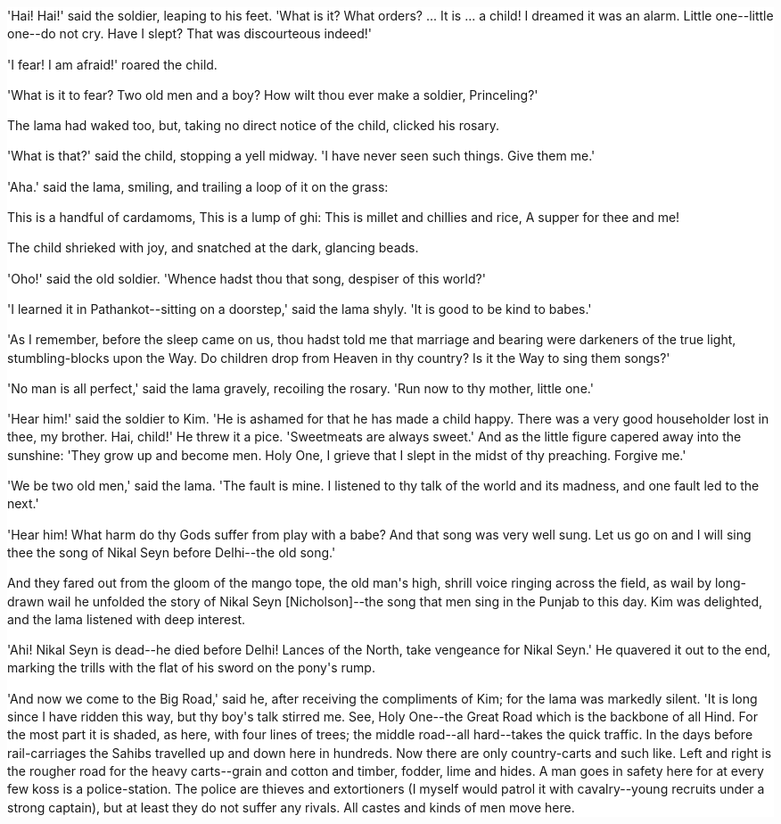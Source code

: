 'Hai! Hai!' said the soldier, leaping to his feet. 'What is it? What orders? ... It is ... a child! I dreamed it was an alarm. Little one--little one--do not cry. Have I slept? That was discourteous indeed!'

'I fear! I am afraid!' roared the child.

'What is it to fear? Two old men and a boy? How wilt thou ever make a soldier, Princeling?'

The lama had waked too, but, taking no direct notice of the child, clicked his rosary.

'What is that?' said the child, stopping a yell midway. 'I have never seen such things. Give them me.'

'Aha.' said the lama, smiling, and trailing a loop of it on the grass:

This is a handful of cardamoms, This is a lump of ghi: This is millet and chillies and rice, A supper for thee and me!

The child shrieked with joy, and snatched at the dark, glancing beads.

'Oho!' said the old soldier. 'Whence hadst thou that song, despiser of this world?'

'I learned it in Pathankot--sitting on a doorstep,' said the lama shyly. 'It is good to be kind to babes.'

'As I remember, before the sleep came on us, thou hadst told me that marriage and bearing were darkeners of the true light, stumbling-blocks upon the Way. Do children drop from Heaven in thy country? Is it the Way to sing them songs?'

'No man is all perfect,' said the lama gravely, recoiling the rosary. 'Run now to thy mother, little one.'

'Hear him!' said the soldier to Kim. 'He is ashamed for that he has made a child happy. There was a very good householder lost in thee, my brother. Hai, child!' He threw it a pice. 'Sweetmeats are always sweet.' And as the little figure capered away into the sunshine: 'They grow up and become men. Holy One, I grieve that I slept in the midst of thy preaching. Forgive me.'

'We be two old men,' said the lama. 'The fault is mine. I listened to thy talk of the world and its madness, and one fault led to the next.'

'Hear him! What harm do thy Gods suffer from play with a babe? And that song was very well sung. Let us go on and I will sing thee the song of Nikal Seyn before Delhi--the old song.'

And they fared out from the gloom of the mango tope, the old man's high, shrill voice ringing across the field, as wail by long-drawn wail he unfolded the story of Nikal Seyn [Nicholson]--the song that men sing in the Punjab to this day. Kim was delighted, and the lama listened with deep interest.

'Ahi! Nikal Seyn is dead--he died before Delhi! Lances of the North, take vengeance for Nikal Seyn.' He quavered it out to the end, marking the trills with the flat of his sword on the pony's rump.

'And now we come to the Big Road,' said he, after receiving the compliments of Kim; for the lama was markedly silent. 'It is long since I have ridden this way, but thy boy's talk stirred me. See, Holy One--the Great Road which is the backbone of all Hind. For the most part it is shaded, as here, with four lines of trees; the middle road--all hard--takes the quick traffic. In the days before rail-carriages the Sahibs travelled up and down here in hundreds. Now there are only country-carts and such like. Left and right is the rougher road for the heavy carts--grain and cotton and timber, fodder, lime and hides. A man goes in safety here for at every few koss is a police-station. The police are thieves and extortioners (I myself would patrol it with cavalry--young recruits under a strong captain), but at least they do not suffer any rivals. All castes and kinds of men move here.
